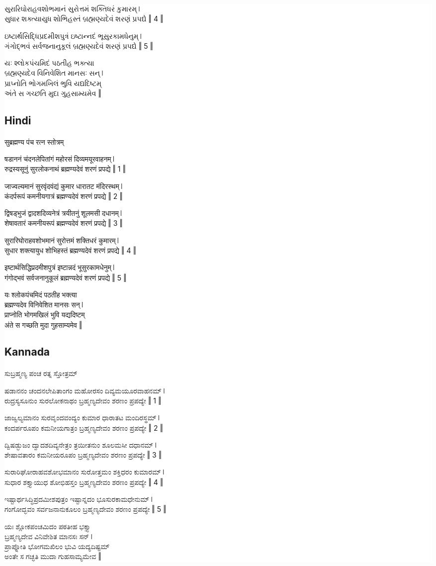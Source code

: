 સુરારિઘોરાહવશોભમાનં સુરોત્તમં શક્તિધરં કુમારમ્ ❘  
સુધાર શક્ત્યાયુધ શોભિહસ્તં બ્રહ્મણ્યદેવં શરણં પ્રપદ્યે ‖ 4 ‖  

ઇષ્ટાર્થસિદ્ધિપ્રદમીશપુત્રં ઇષ્ટાન્નદં ભૂસુરકામધેનુમ્ ❘  
ગંગોદ્ભવં સર્વજનાનુકૂલં બ્રહ્મણ્યદેવં શરણં પ્રપદ્યે ‖ 5 ‖  

યઃ શ્લોકપંચમિદં પઠતીહ ભક્ત્યા  
બ્રહ્મણ્યદેવ વિનિવેશિત માનસઃ સન્ ❘  
પ્રાપ્નોતિ ભોગમખિલં ભુવિ યદ્યદિષ્ટમ્  
અંતે સ ગચ્છતિ મુદા ગુહસામ્યમેવ ‖  


## Hindi

सुब्रह्मण्य पंच रत्न स्तोत्रम्  

षडाननं चंदनलेपितांगं महोरसं दिव्यमयूरवाहनम् ❘  
रुद्रस्यसूनुं सुरलोकनाथं ब्रह्मण्यदेवं शरणं प्रपद्ये ‖ 1 ‖  

जाज्वल्यमानं सुरवृंदवंद्यं कुमार धारातट मंदिरस्थम् ❘  
कंदर्परूपं कमनीयगात्रं ब्रह्मण्यदेवं शरणं प्रपद्ये ‖ 2 ‖  

द्विषड्भुजं द्वादशदिव्यनेत्रं त्रयीतनुं शूलमसी दधानम् ❘  
शेषावतारं कमनीयरूपं ब्रह्मण्यदेवं शरणं प्रपद्ये ‖ 3 ‖  

सुरारिघोराहवशोभमानं सुरोत्तमं शक्तिधरं कुमारम् ❘  
सुधार शक्त्यायुध शोभिहस्तं ब्रह्मण्यदेवं शरणं प्रपद्ये ‖ 4 ‖  

इष्टार्थसिद्धिप्रदमीशपुत्रं इष्टान्नदं भूसुरकामधेनुम् ❘  
गंगोद्भवं सर्वजनानुकूलं ब्रह्मण्यदेवं शरणं प्रपद्ये ‖ 5 ‖  

यः श्लोकपंचमिदं पठतीह भक्त्या  
ब्रह्मण्यदेव विनिवेशित मानसः सन् ❘  
प्राप्नोति भोगमखिलं भुवि यद्यदिष्टम्  
अंते स गच्छति मुदा गुहसाम्यमेव ‖  


## Kannada

ಸುಬ್ರಹ್ಮಣ್ಯ ಪಂಚ ರತ್ನ ಸ್ತೋತ್ರಮ್  

ಷಡಾನನಂ ಚಂದನಲೇಪಿತಾಂಗಂ ಮಹೋರಸಂ ದಿವ್ಯಮಯೂರವಾಹನಮ್ ❘  
ರುದ್ರಸ್ಯಸೂನುಂ ಸುರಲೋಕನಾಥಂ ಬ್ರಹ್ಮಣ್ಯದೇವಂ ಶರಣಂ ಪ್ರಪದ್ಯೇ ‖ 1 ‖  

ಜಾಜ್ವಲ್ಯಮಾನಂ ಸುರವೃಂದವಂದ್ಯಂ ಕುಮಾರ ಧಾರಾತಟ ಮಂದಿರಸ್ಥಮ್ ❘  
ಕಂದರ್ಪರೂಪಂ ಕಮನೀಯಗಾತ್ರಂ ಬ್ರಹ್ಮಣ್ಯದೇವಂ ಶರಣಂ ಪ್ರಪದ್ಯೇ ‖ 2 ‖  

ದ್ವಿಷಡ್ಭುಜಂ ದ್ವಾದಶದಿವ್ಯನೇತ್ರಂ ತ್ರಯೀತನುಂ ಶೂಲಮಸೀ ದಧಾನಮ್ ❘  
ಶೇಷಾವತಾರಂ ಕಮನೀಯರೂಪಂ ಬ್ರಹ್ಮಣ್ಯದೇವಂ ಶರಣಂ ಪ್ರಪದ್ಯೇ ‖ 3 ‖  

ಸುರಾರಿಘೋರಾಹವಶೋಭಮಾನಂ ಸುರೋತ್ತಮಂ ಶಕ್ತಿಧರಂ ಕುಮಾರಮ್ ❘  
ಸುಧಾರ ಶಕ್ತ್ಯಾಯುಧ ಶೋಭಿಹಸ್ತಂ ಬ್ರಹ್ಮಣ್ಯದೇವಂ ಶರಣಂ ಪ್ರಪದ್ಯೇ ‖ 4 ‖  

ಇಷ್ಟಾರ್ಥಸಿದ್ಧಿಪ್ರದಮೀಶಪುತ್ರಂ ಇಷ್ಟಾನ್ನದಂ ಭೂಸುರಕಾಮಧೇನುಮ್ ❘  
ಗಂಗೋದ್ಭವಂ ಸರ್ವಜನಾನುಕೂಲಂ ಬ್ರಹ್ಮಣ್ಯದೇವಂ ಶರಣಂ ಪ್ರಪದ್ಯೇ ‖ 5 ‖  

ಯಃ ಶ್ಲೋಕಪಂಚಮಿದಂ ಪಠತೀಹ ಭಕ್ತ್ಯಾ  
ಬ್ರಹ್ಮಣ್ಯದೇವ ವಿನಿವೇಶಿತ ಮಾನಸಃ ಸನ್ ❘  
ಪ್ರಾಪ್ನೋತಿ ಭೋಗಮಖಿಲಂ ಭುವಿ ಯದ್ಯದಿಷ್ಟಮ್  
ಅಂತೇ ಸ ಗಚ್ಛತಿ ಮುದಾ ಗುಹಸಾಮ್ಯಮೇವ ‖  

